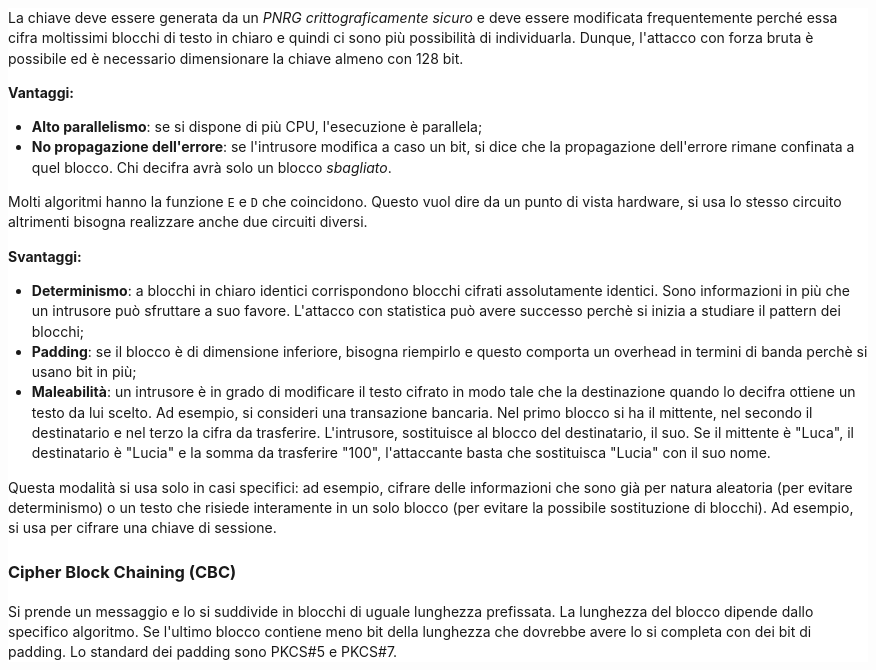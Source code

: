 La chiave deve essere generata da un *PNRG crittograficamente sicuro* e deve essere modificata frequentemente perché essa cifra moltissimi blocchi di testo in chiaro e quindi ci sono più possibilità di individuarla. 
Dunque, l'attacco con forza bruta è possibile ed è necessario dimensionare la chiave almeno con 128 bit.

**Vantaggi:**

- **Alto parallelismo**: se si dispone di più CPU, l'esecuzione è parallela;
- **No propagazione dell'errore**: se l'intrusore modifica a caso un bit, si dice che la propagazione dell'errore rimane confinata a quel blocco. Chi decifra avrà solo un blocco _sbagliato_.

Molti algoritmi hanno la funzione `E` e `D` che coincidono. Questo vuol dire da un punto di vista hardware, si usa lo stesso circuito altrimenti bisogna realizzare anche due circuiti diversi.

**Svantaggi:**

- **Determinismo**: a blocchi in chiaro identici corrispondono blocchi cifrati assolutamente identici. Sono informazioni in più che un intrusore può sfruttare a suo favore. L'attacco con statistica può avere successo perchè si inizia a studiare il pattern dei blocchi;
- **Padding**: se il blocco è di dimensione inferiore, bisogna riempirlo e questo comporta un overhead in termini di banda perchè si usano bit in più;
- **Maleabilità**: un intrusore è in grado di modificare il testo cifrato in modo tale che la destinazione quando lo decifra ottiene un testo da lui scelto. Ad esempio, si consideri una transazione bancaria. Nel primo blocco si ha il mittente, nel secondo il destinatario e nel terzo la cifra da trasferire. L'intrusore, sostituisce al blocco del destinatario, il suo. Se il mittente è "Luca", il destinatario è "Lucia" e la somma da trasferire "100", l'attaccante basta che sostituisca "Lucia" con il suo nome.

Questa modalità si usa solo in casi specifici: ad esempio, cifrare delle informazioni che sono già per natura aleatoria (per evitare determinismo) o un testo che risiede interamente in un solo blocco (per evitare la possibile sostituzione di blocchi). Ad esempio, si usa per cifrare una chiave di sessione.

### Cipher Block Chaining (CBC)

Si prende un messaggio e lo si suddivide in blocchi di uguale lunghezza prefissata. La lunghezza del blocco dipende dallo specifico algoritmo. Se l'ultimo blocco contiene meno bit della lunghezza che dovrebbe avere lo si completa con dei bit di padding. Lo standard dei padding sono PKCS#5 e PKCS#7.

